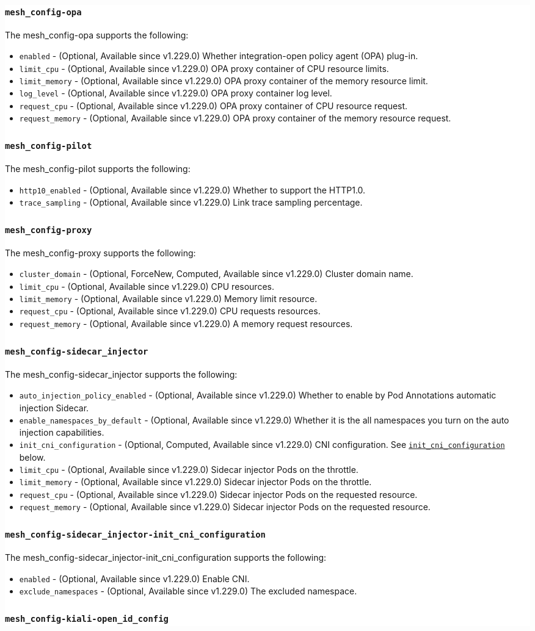 ### `mesh_config-opa`

The mesh_config-opa supports the following:
* `enabled` - (Optional, Available since v1.229.0) Whether integration-open policy agent (OPA) plug-in.
* `limit_cpu` - (Optional, Available since v1.229.0) OPA proxy container of CPU resource limits.
* `limit_memory` - (Optional, Available since v1.229.0) OPA proxy container of the memory resource limit.
* `log_level` - (Optional, Available since v1.229.0) OPA proxy container log level.
* `request_cpu` - (Optional, Available since v1.229.0) OPA proxy container of CPU resource request.
* `request_memory` - (Optional, Available since v1.229.0) OPA proxy container of the memory resource request.

### `mesh_config-pilot`

The mesh_config-pilot supports the following:
* `http10_enabled` - (Optional, Available since v1.229.0) Whether to support the HTTP1.0.
* `trace_sampling` - (Optional, Available since v1.229.0) Link trace sampling percentage.

### `mesh_config-proxy`

The mesh_config-proxy supports the following:
* `cluster_domain` - (Optional, ForceNew, Computed, Available since v1.229.0) Cluster domain name.
* `limit_cpu` - (Optional, Available since v1.229.0) CPU resources.
* `limit_memory` - (Optional, Available since v1.229.0) Memory limit resource.
* `request_cpu` - (Optional, Available since v1.229.0) CPU requests resources.
* `request_memory` - (Optional, Available since v1.229.0) A memory request resources.

### `mesh_config-sidecar_injector`

The mesh_config-sidecar_injector supports the following:
* `auto_injection_policy_enabled` - (Optional, Available since v1.229.0) Whether to enable by Pod Annotations automatic injection Sidecar.
* `enable_namespaces_by_default` - (Optional, Available since v1.229.0) Whether it is the all namespaces you turn on the auto injection capabilities.
* `init_cni_configuration` - (Optional, Computed, Available since v1.229.0) CNI configuration. See [`init_cni_configuration`](#mesh_config-sidecar_injector-init_cni_configuration) below.
* `limit_cpu` - (Optional, Available since v1.229.0) Sidecar injector Pods on the throttle.
* `limit_memory` - (Optional, Available since v1.229.0) Sidecar injector Pods on the throttle.
* `request_cpu` - (Optional, Available since v1.229.0) Sidecar injector Pods on the requested resource.
* `request_memory` - (Optional, Available since v1.229.0) Sidecar injector Pods on the requested resource.

### `mesh_config-sidecar_injector-init_cni_configuration`

The mesh_config-sidecar_injector-init_cni_configuration supports the following:
* `enabled` - (Optional, Available since v1.229.0) Enable CNI.
* `exclude_namespaces` - (Optional, Available since v1.229.0) The excluded namespace.

### `mesh_config-kiali-open_id_config`
